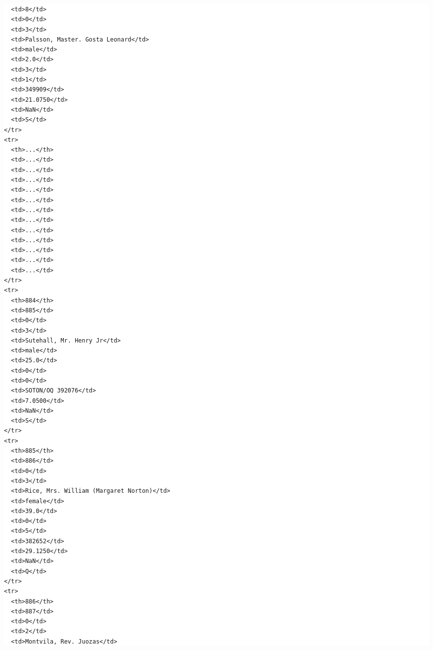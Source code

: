       <td>8</td>
      <td>0</td>
      <td>3</td>
      <td>Palsson, Master. Gosta Leonard</td>
      <td>male</td>
      <td>2.0</td>
      <td>3</td>
      <td>1</td>
      <td>349909</td>
      <td>21.0750</td>
      <td>NaN</td>
      <td>S</td>
    </tr>
    <tr>
      <th>...</th>
      <td>...</td>
      <td>...</td>
      <td>...</td>
      <td>...</td>
      <td>...</td>
      <td>...</td>
      <td>...</td>
      <td>...</td>
      <td>...</td>
      <td>...</td>
      <td>...</td>
      <td>...</td>
    </tr>
    <tr>
      <th>884</th>
      <td>885</td>
      <td>0</td>
      <td>3</td>
      <td>Sutehall, Mr. Henry Jr</td>
      <td>male</td>
      <td>25.0</td>
      <td>0</td>
      <td>0</td>
      <td>SOTON/OQ 392076</td>
      <td>7.0500</td>
      <td>NaN</td>
      <td>S</td>
    </tr>
    <tr>
      <th>885</th>
      <td>886</td>
      <td>0</td>
      <td>3</td>
      <td>Rice, Mrs. William (Margaret Norton)</td>
      <td>female</td>
      <td>39.0</td>
      <td>0</td>
      <td>5</td>
      <td>382652</td>
      <td>29.1250</td>
      <td>NaN</td>
      <td>Q</td>
    </tr>
    <tr>
      <th>886</th>
      <td>887</td>
      <td>0</td>
      <td>2</td>
      <td>Montvila, Rev. Juozas</td>